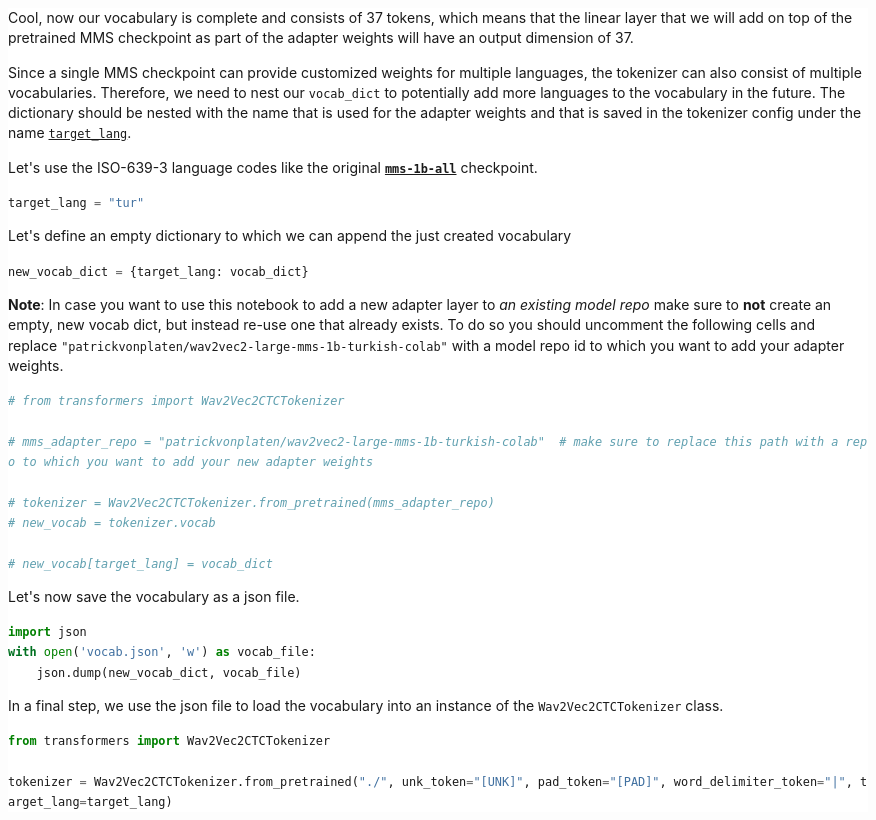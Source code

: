 Cool, now our vocabulary is complete and consists of 37 tokens, which means that the linear layer that we will add on top of the pretrained MMS checkpoint as part of the adapter weights will have an output dimension of 37.

Since a single MMS checkpoint can provide customized weights for multiple languages, the tokenizer can also consist of multiple vocabularies. Therefore, we need to nest our `vocab_dict` to potentially add more languages to the vocabulary in the future. The dictionary should be nested with the name that is used for the adapter weights and that is saved in the tokenizer config under the name [`target_lang`](https://huggingface.co/docs/transformers/model_doc/wav2vec2#transformers.Wav2Vec2CTCTokenizer.target_lang).

Let's use the ISO-639-3 language codes like the original [**`mms-1b-all`**](https://huggingface.co/facebook/mms-1b-all) checkpoint.

```python
target_lang = "tur"
```

Let's define an empty dictionary to which we can append the just created vocabulary

```python
new_vocab_dict = {target_lang: vocab_dict}
```

**Note**: In case you want to use this notebook to add a new adapter layer to *an existing model repo* make sure to **not** create an empty, new vocab dict, but instead re-use one that already exists. To do so you should uncomment the following cells and replace `"patrickvonplaten/wav2vec2-large-mms-1b-turkish-colab"` with a model repo id to which you want to add your adapter weights.

```python
# from transformers import Wav2Vec2CTCTokenizer

# mms_adapter_repo = "patrickvonplaten/wav2vec2-large-mms-1b-turkish-colab"  # make sure to replace this path with a repo to which you want to add your new adapter weights

# tokenizer = Wav2Vec2CTCTokenizer.from_pretrained(mms_adapter_repo)
# new_vocab = tokenizer.vocab

# new_vocab[target_lang] = vocab_dict
```

Let's now save the vocabulary as a json file.

```python
import json
with open('vocab.json', 'w') as vocab_file:
    json.dump(new_vocab_dict, vocab_file)
```

In a final step, we use the json file to load the vocabulary into an instance of the `Wav2Vec2CTCTokenizer` class.


```python
from transformers import Wav2Vec2CTCTokenizer

tokenizer = Wav2Vec2CTCTokenizer.from_pretrained("./", unk_token="[UNK]", pad_token="[PAD]", word_delimiter_token="|", target_lang=target_lang)
```
